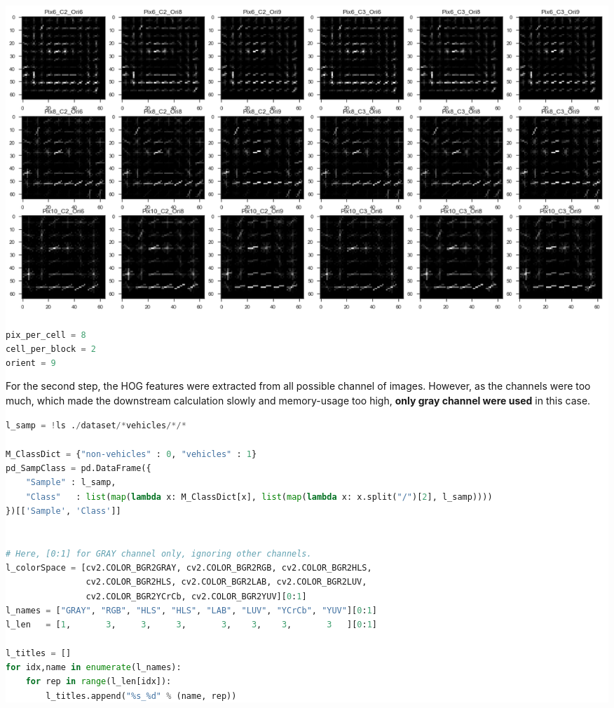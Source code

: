 
![png](./png/output_4_0.png)



```python
pix_per_cell = 8
cell_per_block = 2
orient = 9

```

For the second step, the HOG features were extracted from all possible channel of images. However, as the channels were too much, which made the downstream calculation slowly and memory-usage too high, **only gray channel were used** in this case.



```python
l_samp = !ls ./dataset/*vehicles/*/*

M_ClassDict = {"non-vehicles" : 0, "vehicles" : 1}
pd_SampClass = pd.DataFrame({
    "Sample" : l_samp,
    "Class"   : list(map(lambda x: M_ClassDict[x], list(map(lambda x: x.split("/")[2], l_samp))))
})[['Sample', 'Class']]


# Here, [0:1] for GRAY channel only, ignoring other channels.
l_colorSpace = [cv2.COLOR_BGR2GRAY, cv2.COLOR_BGR2RGB, cv2.COLOR_BGR2HLS,
                cv2.COLOR_BGR2HLS, cv2.COLOR_BGR2LAB, cv2.COLOR_BGR2LUV,
                cv2.COLOR_BGR2YCrCb, cv2.COLOR_BGR2YUV][0:1]
l_names = ["GRAY", "RGB", "HLS", "HLS", "LAB", "LUV", "YCrCb", "YUV"][0:1]
l_len   = [1,       3,     3,     3,       3,    3,    3,       3   ][0:1]

l_titles = []
for idx,name in enumerate(l_names):
    for rep in range(l_len[idx]):
        l_titles.append("%s_%d" % (name, rep))

```
